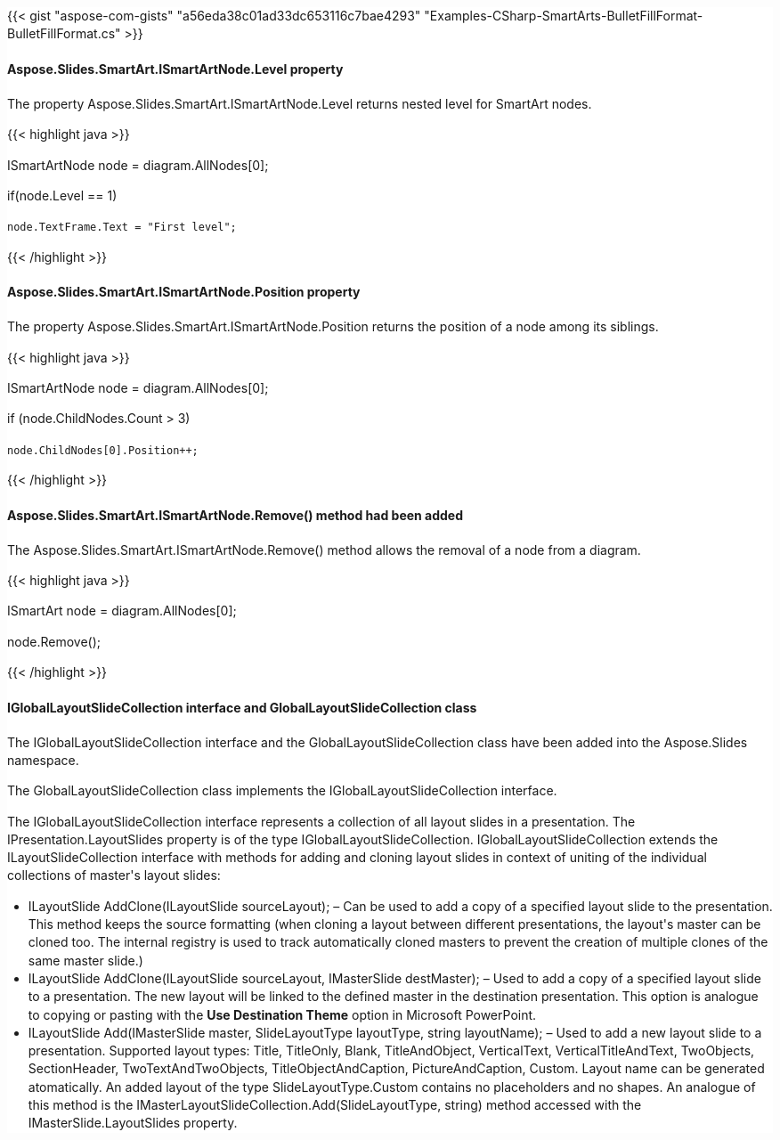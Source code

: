 {{< gist "aspose-com-gists" "a56eda38c01ad33dc653116c7bae4293" "Examples-CSharp-SmartArts-BulletFillFormat-BulletFillFormat.cs" >}}
#### **Aspose.Slides.SmartArt.ISmartArtNode.Level property**
The property Aspose.Slides.SmartArt.ISmartArtNode.Level returns nested level for SmartArt nodes.

{{< highlight java >}}

 ISmartArtNode node = diagram.AllNodes[0];

if(node.Level == 1)

    node.TextFrame.Text = "First level";

{{< /highlight >}}
#### **Aspose.Slides.SmartArt.ISmartArtNode.Position property**
The property Aspose.Slides.SmartArt.ISmartArtNode.Position returns the position of a node among its siblings.

{{< highlight java >}}

 ISmartArtNode node = diagram.AllNodes[0];

if (node.ChildNodes.Count > 3)

    node.ChildNodes[0].Position++;

{{< /highlight >}}
#### **Aspose.Slides.SmartArt.ISmartArtNode.Remove() method had been added**
The Aspose.Slides.SmartArt.ISmartArtNode.Remove() method allows the removal of a node from a diagram.

{{< highlight java >}}

 ISmartArt node = diagram.AllNodes[0];

node.Remove();

{{< /highlight >}}
#### **IGlobalLayoutSlideCollection interface and GlobalLayoutSlideCollection class**
The IGlobalLayoutSlideCollection interface and the GlobalLayoutSlideCollection class have been added into the Aspose.Slides namespace.

The GlobalLayoutSlideCollection class implements the IGlobalLayoutSlideCollection interface.

The IGlobalLayoutSlideCollection interface represents a collection of all layout slides in a presentation. The IPresentation.LayoutSlides property is of the type IGlobalLayoutSlideCollection. IGlobalLayoutSlideCollection extends the ILayoutSlideCollection interface with methods for adding and cloning layout slides in context of uniting of the individual collections of master's layout slides:

- ILayoutSlide AddClone(ILayoutSlide sourceLayout); – Can be used to add a copy of a specified layout slide to the presentation. This method keeps the source formatting (when cloning a layout between different presentations, the layout's master can be cloned too. The internal registry is used to track automatically cloned masters to prevent the creation of multiple clones of the same master slide.)
- ILayoutSlide AddClone(ILayoutSlide sourceLayout, IMasterSlide destMaster); – Used to add a copy of a specified layout slide to a presentation. The new layout will be linked to the defined master in the destination presentation. This option is analogue to copying or pasting with the **Use Destination Theme** option in Microsoft PowerPoint.
- ILayoutSlide Add(IMasterSlide master, SlideLayoutType layoutType, string layoutName); – Used to add a new layout slide to a presentation. Supported layout types: Title, TitleOnly, Blank, TitleAndObject, VerticalText, VerticalTitleAndText, TwoObjects, SectionHeader, TwoTextAndTwoObjects, TitleObjectAndCaption, PictureAndCaption, Custom. Layout name can be generated atomatically. An added layout of the type SlideLayoutType.Custom contains no placeholders and no shapes. An analogue of this method is the IMasterLayoutSlideCollection.Add(SlideLayoutType, string) method accessed with the IMasterSlide.LayoutSlides property.